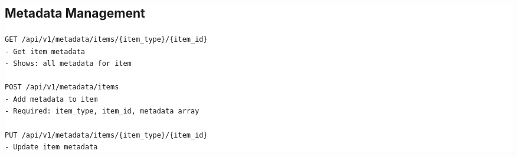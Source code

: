 ## Metadata Management

```http
GET /api/v1/metadata/items/{item_type}/{item_id}
- Get item metadata
- Shows: all metadata for item

POST /api/v1/metadata/items
- Add metadata to item
- Required: item_type, item_id, metadata array

PUT /api/v1/metadata/items/{item_type}/{item_id}
- Update item metadata
